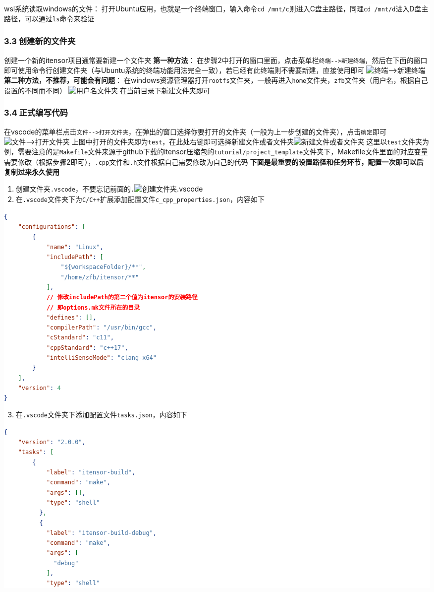 wsl系统读取windows的文件：
打开Ubuntu应用，也就是一个终端窗口，输入命令`cd /mnt/c`则进入C盘主路径，同理`cd /mnt/d`进入D盘主路径，可以通过`ls`命令来验证
### 3.3 创建新的文件夹
创建一个新的itensor项目通常要新建一个文件夹
**第一种方法**：
在步骤2中打开的窗口里面，点击菜单栏`终端-->新建终端`，然后在下面的窗口即可使用命令行创建文件夹（与Ubuntu系统的终端功能用法完全一致），若已经有此终端则不需要新建，直接使用即可
<img src="/img/post/itensor-vscode-06.png" width="768" alt="终端-->新建终端"/>
**第二种方法，不推荐，可能会有问题**：
在windows资源管理器打开`rootfs`文件夹，一般再进入`home`文件夹，`zfb`文件夹（用户名，根据自己设置的不同而不同）
<img src="/img/post/itensor-vscode-05.png" width="768" alt="用户名文件夹"/>
在当前目录下新建文件夹即可
### 3.4 正式编写代码
在vscode的菜单栏点击`文件-->打开文件夹`，在弹出的窗口选择你要打开的文件夹（一般为上一步创建的文件夹），点击`确定`即可
<img src="/img/post/itensor-vscode-07.png" width="768" alt="文件-->打开文件夹"/>
上图中打开的文件夹即为`test`，在此处右键即可选择新建文件或者文件夹<img src="/img/post/itensor-vscode-08.png" width="768" alt="新建文件或者文件夹"/>
这里以`test`文件夹为例，需要注意的是`Makefile`文件来源于github下载的itensor压缩包的`tutorial/project_template`文件夹下，Makefile文件里面的对应变量需要修改（根据步骤2即可），`.cpp`文件和`.h`文件根据自己需要修改为自己的代码
**下面是最重要的设置路径和任务环节，配置一次即可以后复制过来永久使用**  

1. 创建文件夹`.vscode`，不要忘记前面的`.`<img src="/img/post/itensor-vscode-09.png" width="768" alt="创建文件夹.vscode"/>
2. 在`.vscode`文件夹下为`C/C++`扩展添加配置文件`c_cpp_properties.json`，内容如下
```json
{
    "configurations": [
        {
            "name": "Linux",
            "includePath": [
                "${workspaceFolder}/**",
                "/home/zfb/itensor/**"
            ],
            // 修改includePath的第二个值为itensor的安装路径
            // 即options.mk文件所在的目录
            "defines": [],
            "compilerPath": "/usr/bin/gcc",
            "cStandard": "c11",
            "cppStandard": "c++17",
            "intelliSenseMode": "clang-x64"
        }
    ],
    "version": 4
}
```
3. 在`.vscode`文件夹下添加配置文件`tasks.json`，内容如下
```json
{
    "version": "2.0.0",
    "tasks": [
        {
            "label": "itensor-build",
            "command": "make",
            "args": [],
            "type": "shell"
          },
          {
            "label": "itensor-build-debug",
            "command": "make",
            "args": [
              "debug"
            ],
            "type": "shell"
```